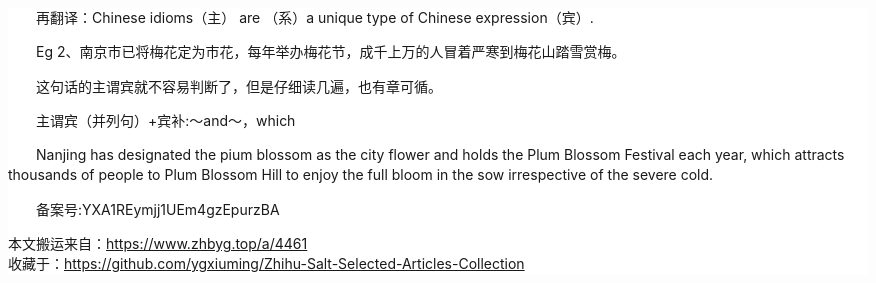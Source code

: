 &emsp;&emsp;再翻译：Chinese idioms（主） are （系）a unique type of Chinese expression（宾）.  
  
&emsp;&emsp;Eg 2、南京市已将梅花定为市花，每年举办梅花节，成千上万的人冒着严寒到梅花山踏雪赏梅。  
  
&emsp;&emsp;这句话的主谓宾就不容易判断了，但是仔细读几遍，也有章可循。  
  
&emsp;&emsp;主谓宾（并列句）+宾补:～and～，which  
  
&emsp;&emsp;Nanjing has designated the pium blossom as the city flower and holds the Plum Blossom Festival each year, which attracts thousands of people to Plum Blossom Hill to enjoy the full bloom in the sow irrespective of the severe cold.  
  
&emsp;&emsp;备案号:YXA1REymjj1UEm4gzEpurzBA  
  
本文搬运来自：https://www.zhbyg.top/a/4461  
 收藏于：https://github.com/ygxiuming/Zhihu-Salt-Selected-Articles-Collection